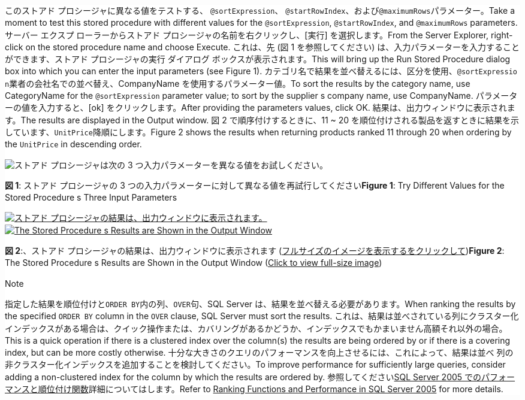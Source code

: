 <span data-ttu-id="ca6ee-151">このストアド プロシージャに異なる値をテストする、 `@sortExpression`、 `@startRowIndex`、および`@maximumRows`パラメーター。</span><span class="sxs-lookup"><span data-stu-id="ca6ee-151">Take a moment to test this stored procedure with different values for the `@sortExpression`, `@startRowIndex`, and `@maximumRows` parameters.</span></span> <span data-ttu-id="ca6ee-152">サーバー エクスプ ローラーからストアド プロシージャの名前を右クリックし、[実行] を選択します。</span><span class="sxs-lookup"><span data-stu-id="ca6ee-152">From the Server Explorer, right-click on the stored procedure name and choose Execute.</span></span> <span data-ttu-id="ca6ee-153">これは、先 (図 1 を参照してください) は、入力パラメーターを入力することができます、ストアド プロシージャの実行 ダイアログ ボックスが表示されます。</span><span class="sxs-lookup"><span data-stu-id="ca6ee-153">This will bring up the Run Stored Procedure dialog box into which you can enter the input parameters (see Figure 1).</span></span> <span data-ttu-id="ca6ee-154">カテゴリ名で結果を並べ替えるには、区分を使用、`@sortExpression`業者の会社名での並べ替え、CompanyName を使用するパラメーター値。</span><span class="sxs-lookup"><span data-stu-id="ca6ee-154">To sort the results by the category name, use CategoryName for the `@sortExpression` parameter value; to sort by the supplier s company name, use CompanyName.</span></span> <span data-ttu-id="ca6ee-155">パラメーターの値を入力すると、[ok] をクリックします。</span><span class="sxs-lookup"><span data-stu-id="ca6ee-155">After providing the parameters values, click OK.</span></span> <span data-ttu-id="ca6ee-156">結果は、出力ウィンドウに表示されます。</span><span class="sxs-lookup"><span data-stu-id="ca6ee-156">The results are displayed in the Output window.</span></span> <span data-ttu-id="ca6ee-157">図 2 で順序付けするときに、11 ~ 20 を順位付けされる製品を返すときに結果を示しています、`UnitPrice`降順にします。</span><span class="sxs-lookup"><span data-stu-id="ca6ee-157">Figure 2 shows the results when returning products ranked 11 through 20 when ordering by the `UnitPrice` in descending order.</span></span>


![ストアド プロシージャは次の 3 つ入力パラメーターを異なる値をお試しください。](sorting-custom-paged-data-cs/_static/image1.png)

<span data-ttu-id="ca6ee-159">**図 1**: ストアド プロシージャの 3 つの入力パラメーターに対して異なる値を再試行してください</span><span class="sxs-lookup"><span data-stu-id="ca6ee-159">**Figure 1**: Try Different Values for the Stored Procedure s Three Input Parameters</span></span>


<span data-ttu-id="ca6ee-160">[![ストアド プロシージャの結果は、出力ウィンドウに表示されます。](sorting-custom-paged-data-cs/_static/image3.png)](sorting-custom-paged-data-cs/_static/image2.png)</span><span class="sxs-lookup"><span data-stu-id="ca6ee-160">[![The Stored Procedure s Results are Shown in the Output Window](sorting-custom-paged-data-cs/_static/image3.png)](sorting-custom-paged-data-cs/_static/image2.png)</span></span>

<span data-ttu-id="ca6ee-161">**図 2**:、ストアド プロシージャの結果は、出力ウィンドウに表示されます ([フルサイズのイメージを表示するをクリックして](sorting-custom-paged-data-cs/_static/image4.png))</span><span class="sxs-lookup"><span data-stu-id="ca6ee-161">**Figure 2**: The Stored Procedure s Results are Shown in the Output Window ([Click to view full-size image](sorting-custom-paged-data-cs/_static/image4.png))</span></span>


> [!NOTE]
> <span data-ttu-id="ca6ee-162">指定した結果を順位付けと`ORDER BY`内の列、`OVER`句、SQL Server は、結果を並べ替える必要があります。</span><span class="sxs-lookup"><span data-stu-id="ca6ee-162">When ranking the results by the specified `ORDER BY` column in the `OVER` clause, SQL Server must sort the results.</span></span> <span data-ttu-id="ca6ee-163">これは、結果は並べされている列にクラスター化インデックスがある場合は、クイック操作または、カバリングがあるかどうか、インデックスでもかまいません高額それ以外の場合。</span><span class="sxs-lookup"><span data-stu-id="ca6ee-163">This is a quick operation if there is a clustered index over the column(s) the results are being ordered by or if there is a covering index, but can be more costly otherwise.</span></span> <span data-ttu-id="ca6ee-164">十分な大きさのクエリのパフォーマンスを向上させるには、これによって、結果は並べ 列の非クラスター化インデックスを追加することを検討してください。</span><span class="sxs-lookup"><span data-stu-id="ca6ee-164">To improve performance for sufficiently large queries, consider adding a non-clustered index for the column by which the results are ordered by.</span></span> <span data-ttu-id="ca6ee-165">参照してください[SQL Server 2005 でのパフォーマンスと順位付け関数](http://www.sql-server-performance.com/ak_ranking_functions.asp)詳細についてはします。</span><span class="sxs-lookup"><span data-stu-id="ca6ee-165">Refer to [Ranking Functions and Performance in SQL Server 2005](http://www.sql-server-performance.com/ak_ranking_functions.asp) for more details.</span></span>
